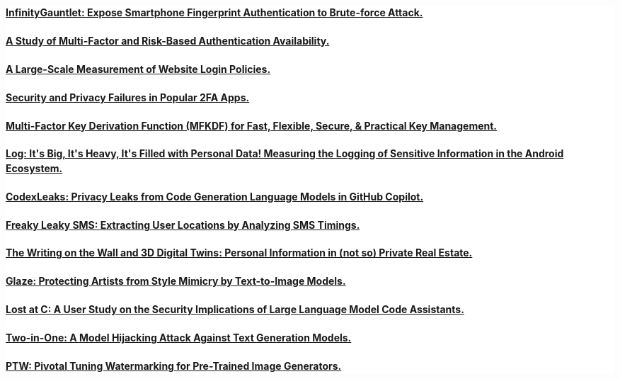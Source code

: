 #### [InfinityGauntlet: Expose Smartphone Fingerprint Authentication to Brute-force Attack.](https://www.usenix.org/conference/usenixsecurity23/presentation/chen-yu)

#### [A Study of Multi-Factor and Risk-Based Authentication Availability.](https://www.usenix.org/conference/usenixsecurity23/presentation/gavazzi)

#### [A Large-Scale Measurement of Website Login Policies.](https://www.usenix.org/conference/usenixsecurity23/presentation/al-roomi)

#### [Security and Privacy Failures in Popular 2FA Apps.](https://www.usenix.org/conference/usenixsecurity23/presentation/gilsenan)

#### [Multi-Factor Key Derivation Function (MFKDF) for Fast, Flexible, Secure, & Practical Key Management.](https://www.usenix.org/conference/usenixsecurity23/presentation/nair-mfkdf)

#### [Log: It's Big, It's Heavy, It's Filled with Personal Data! Measuring the Logging of Sensitive Information in the Android Ecosystem.](https://www.usenix.org/conference/usenixsecurity23/presentation/lyons)

#### [CodexLeaks: Privacy Leaks from Code Generation Language Models in GitHub Copilot.](https://www.usenix.org/conference/usenixsecurity23/presentation/niu)

#### [Freaky Leaky SMS: Extracting User Locations by Analyzing SMS Timings.](https://www.usenix.org/conference/usenixsecurity23/presentation/bitsikas)

#### [The Writing on the Wall and 3D Digital Twins: Personal Information in (not so) Private Real Estate.](https://www.usenix.org/conference/usenixsecurity23/presentation/mcamis)

#### [Glaze: Protecting Artists from Style Mimicry by Text-to-Image Models.](https://www.usenix.org/conference/usenixsecurity23/presentation/shan)

#### [Lost at C: A User Study on the Security Implications of Large Language Model Code Assistants.](https://www.usenix.org/conference/usenixsecurity23/presentation/sandoval)

#### [Two-in-One: A Model Hijacking Attack Against Text Generation Models.](https://www.usenix.org/conference/usenixsecurity23/presentation/si)

#### [PTW: Pivotal Tuning Watermarking for Pre-Trained Image Generators.](https://www.usenix.org/conference/usenixsecurity23/presentation/lukas)
